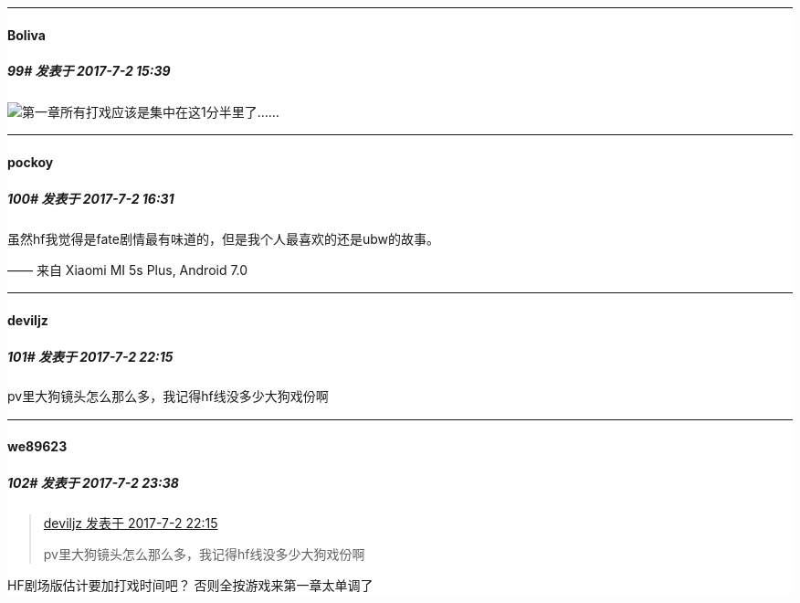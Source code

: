 




-----

####  Boliva  
##### 99#       发表于 2017-7-2 15:39



<img src="https://static.saraba1st.com/image/smiley/face2017/053.png" referrerpolicy="no-referrer">第一章所有打戏应该是集中在这1分半里了……







-----

####  pockoy  
##### 100#       发表于 2017-7-2 16:31




虽然hf我觉得是fate剧情最有味道的，但是我个人最喜欢的还是ubw的故事。

—— 来自 Xiaomi MI 5s Plus, Android 7.0







-----

####  deviljz  
##### 101#       发表于 2017-7-2 22:15




pv里大狗镜头怎么那么多，我记得hf线没多少大狗戏份啊







-----

####  we89623  
##### 102#       发表于 2017-7-2 23:38



<blockquote><a href="httphttps://bbs.saraba1st.com/2b/forum.php?mod=redirect&amp;goto=findpost&amp;pid=36462099&amp;ptid=1359460" target="_blank">deviljz 发表于 2017-7-2 22:15</a>

pv里大狗镜头怎么那么多，我记得hf线没多少大狗戏份啊</blockquote>
HF剧场版估计要加打戏时间吧？ 否则全按游戏来第一章太单调了

